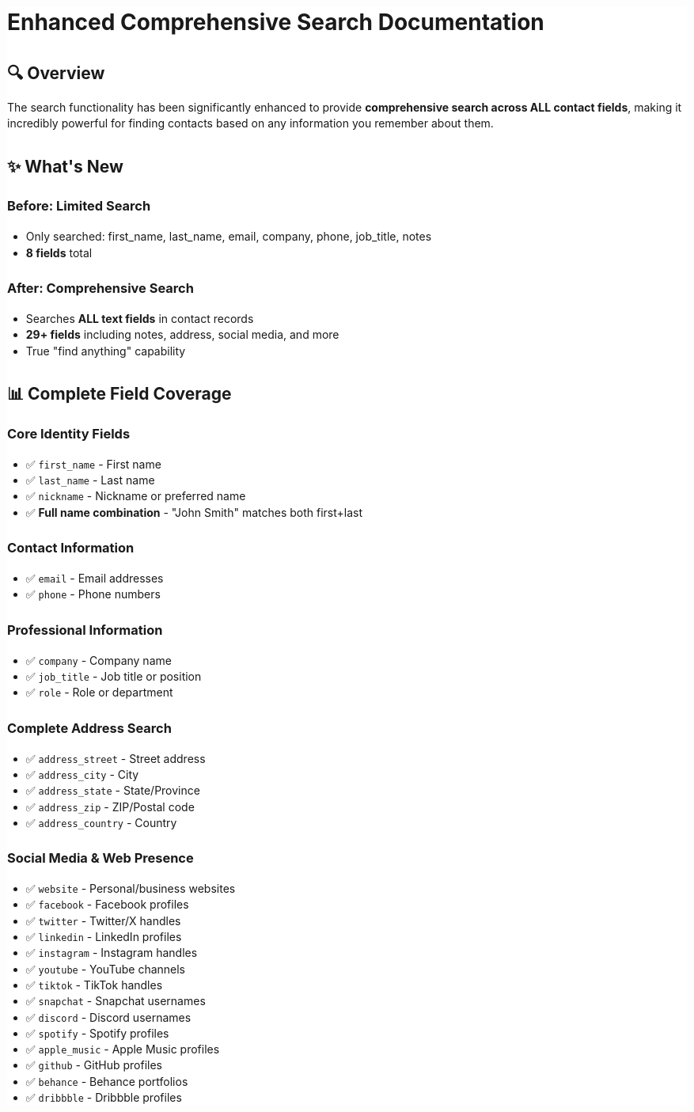 # Enhanced Comprehensive Search Documentation

## 🔍 **Overview**

The search functionality has been significantly enhanced to provide **comprehensive search across ALL contact fields**, making it incredibly powerful for finding contacts based on any information you remember about them.

## ✨ **What's New**

### **Before: Limited Search**
- Only searched: first_name, last_name, email, company, phone, job_title, notes
- **8 fields** total

### **After: Comprehensive Search**
- Searches **ALL text fields** in contact records
- **29+ fields** including notes, address, social media, and more
- True "find anything" capability

## 📊 **Complete Field Coverage**

### **Core Identity Fields**
- ✅ `first_name` - First name
- ✅ `last_name` - Last name  
- ✅ `nickname` - Nickname or preferred name
- ✅ **Full name combination** - "John Smith" matches both first+last

### **Contact Information**
- ✅ `email` - Email addresses
- ✅ `phone` - Phone numbers

### **Professional Information**
- ✅ `company` - Company name
- ✅ `job_title` - Job title or position
- ✅ `role` - Role or department

### **Complete Address Search**
- ✅ `address_street` - Street address
- ✅ `address_city` - City
- ✅ `address_state` - State/Province
- ✅ `address_zip` - ZIP/Postal code
- ✅ `address_country` - Country

### **Social Media & Web Presence**
- ✅ `website` - Personal/business websites
- ✅ `facebook` - Facebook profiles
- ✅ `twitter` - Twitter/X handles
- ✅ `linkedin` - LinkedIn profiles
- ✅ `instagram` - Instagram handles
- ✅ `youtube` - YouTube channels
- ✅ `tiktok` - TikTok handles
- ✅ `snapchat` - Snapchat usernames
- ✅ `discord` - Discord usernames
- ✅ `spotify` - Spotify profiles
- ✅ `apple_music` - Apple Music profiles
- ✅ `github` - GitHub profiles
- ✅ `behance` - Behance portfolios
- ✅ `dribbble` - Dribbble profiles
